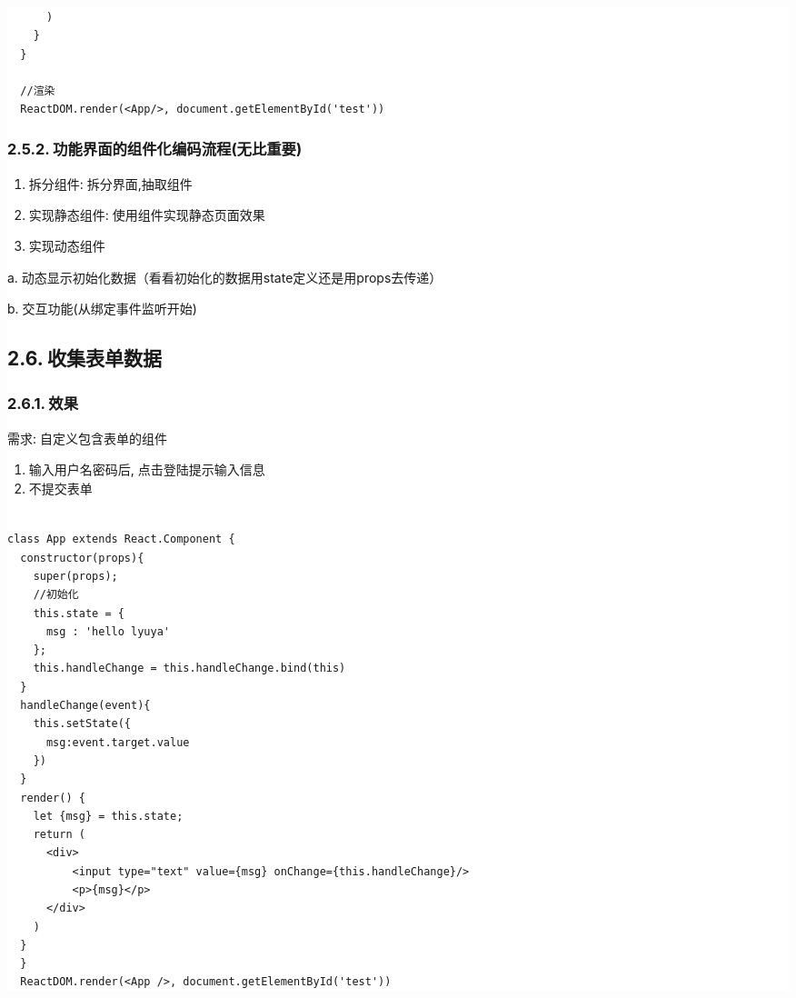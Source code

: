 ```
      )
    }
  }

  //渲染
  ReactDOM.render(<App/>, document.getElementById('test'))

```



### **2.5.2. 功能界面的组件化编码流程(无比重要)**

1) 拆分组件: 拆分界面,抽取组件

2) 实现静态组件: 使用组件实现静态页面效果

3) 实现动态组件

a. 动态显示初始化数据（看看初始化的数据用state定义还是用props去传递）

b. 交互功能(从绑定事件监听开始)

## **2.6. 收集表单数据**

### **2.6.1. 效果**

需求: 自定义包含表单的组件
  1. 输入用户名密码后, 点击登陆提示输入信息
  3. 不提交表单



```

class App extends React.Component {
  constructor(props){
    super(props);
    //初始化
    this.state = {
      msg : 'hello lyuya'
    };
    this.handleChange = this.handleChange.bind(this)
  }
  handleChange(event){
    this.setState({
      msg:event.target.value
    })
  }
  render() {
    let {msg} = this.state;
    return (
      <div>
          <input type="text" value={msg} onChange={this.handleChange}/>
          <p>{msg}</p>
      </div>
    )
  }
  }
  ReactDOM.render(<App />, document.getElementById('test'))
```
